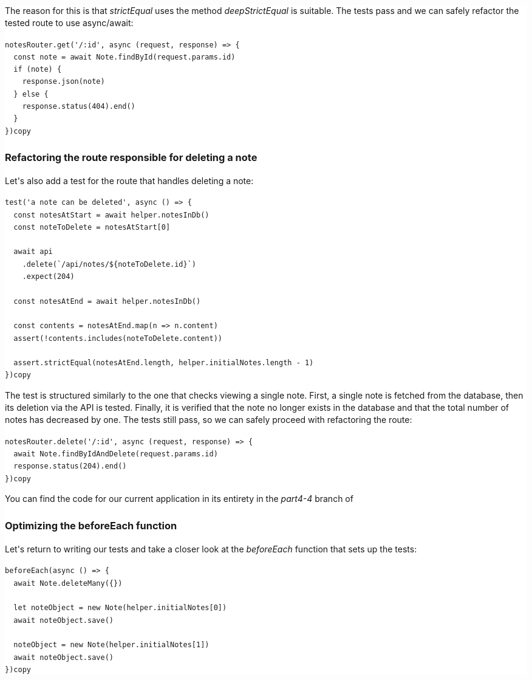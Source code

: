 The reason for this is that _strictEqual_ uses the method _deepStrictEqual_ is suitable.
The tests pass and we can safely refactor the tested route to use async/await:
```
notesRouter.get('/:id', async (request, response) => {
  const note = await Note.findById(request.params.id)
  if (note) {
    response.json(note)
  } else {
    response.status(404).end()
  }
})copy
```

### Refactoring the route responsible for deleting a note
Let's also add a test for the route that handles deleting a note:
```
test('a note can be deleted', async () => {
  const notesAtStart = await helper.notesInDb()
  const noteToDelete = notesAtStart[0]

  await api
    .delete(`/api/notes/${noteToDelete.id}`)
    .expect(204)

  const notesAtEnd = await helper.notesInDb()

  const contents = notesAtEnd.map(n => n.content)
  assert(!contents.includes(noteToDelete.content))

  assert.strictEqual(notesAtEnd.length, helper.initialNotes.length - 1)
})copy
```

The test is structured similarly to the one that checks viewing a single note. First, a single note is fetched from the database, then its deletion via the API is tested. Finally, it is verified that the note no longer exists in the database and that the total number of notes has decreased by one.
The tests still pass, so we can safely proceed with refactoring the route:
```
notesRouter.delete('/:id', async (request, response) => {
  await Note.findByIdAndDelete(request.params.id)
  response.status(204).end()
})copy
```

You can find the code for our current application in its entirety in the _part4-4_ branch of 
### Optimizing the beforeEach function
Let's return to writing our tests and take a closer look at the _beforeEach_ function that sets up the tests:
```
beforeEach(async () => {
  await Note.deleteMany({})

  let noteObject = new Note(helper.initialNotes[0])
  await noteObject.save()

  noteObject = new Note(helper.initialNotes[1])
  await noteObject.save()
})copy
```
